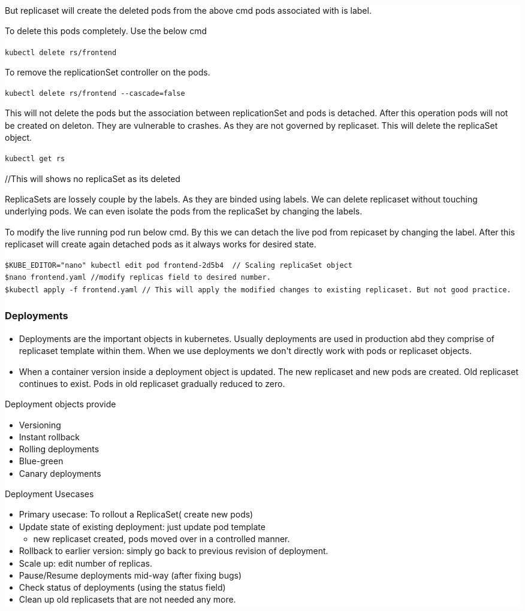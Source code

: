 But replicaset will create the deleted pods from the above cmd  pods associated with is label.

To delete this pods completely. Use the below cmd

```
kubectl delete rs/frontend
```

To remove the replicationSet controller on the pods.

```
kubectl delete rs/frontend --cascade=false
```

This will not delete the pods but the association between replicationSet and pods is detached.
After this operation pods will not be created on deleton. They are vulnerable to crashes. As they are not governed by replicaset.
This will delete the replicaSet object.

```
kubectl get rs
```
//This will shows no replicaSet as its deleted

ReplicaSets are lossely couple by the labels. As they are binded using labels. We can delete replicaset without touching underlying pods.
We can even isolate the pods from the replicaSet by changing the labels.

To modify the live running pod run below cmd. By this we can detach the live pod from repicaset by changing the label. After this replicaset will create again detached pods as it always works for desired state.

```
$KUBE_EDITOR="nano" kubectl edit pod frontend-2d5b4  // Scaling replicaSet object
$nano frontend.yaml //modify replicas field to desired number.
$kubectl apply -f frontend.yaml // This will apply the modified changes to existing replicaset. But not good practice.
```

### Deployments

- Deployments are the important objects in kubernetes. Usually deployments are used in production abd they comprise of replicaset template within them. When we use deployments we don't directly work with pods or replicaset objects.

- When a container version inside a deployment object is updated. The new replicaset and new pods are created. Old replicaset continues to exist. Pods in old replicaset gradually reduced to zero.

Deployment objects provide 
- Versioning
- Instant rollback
- Rolling deployments
- Blue-green
- Canary deployments

Deployment Usecases

- Primary usecase: To rollout a ReplicaSet( create new pods)
- Update state of existing deployment: just update pod template
    - new replicaset created, pods moved over in a controlled manner.
- Rollback to earlier version: simply go back to previous revision of deployment.
- Scale up: edit number of replicas.
- Pause/Resume deployments mid-way (after fixing bugs)
- Check status of deployments (using the status field)
- Clean up old replicasets that are not needed any more.
